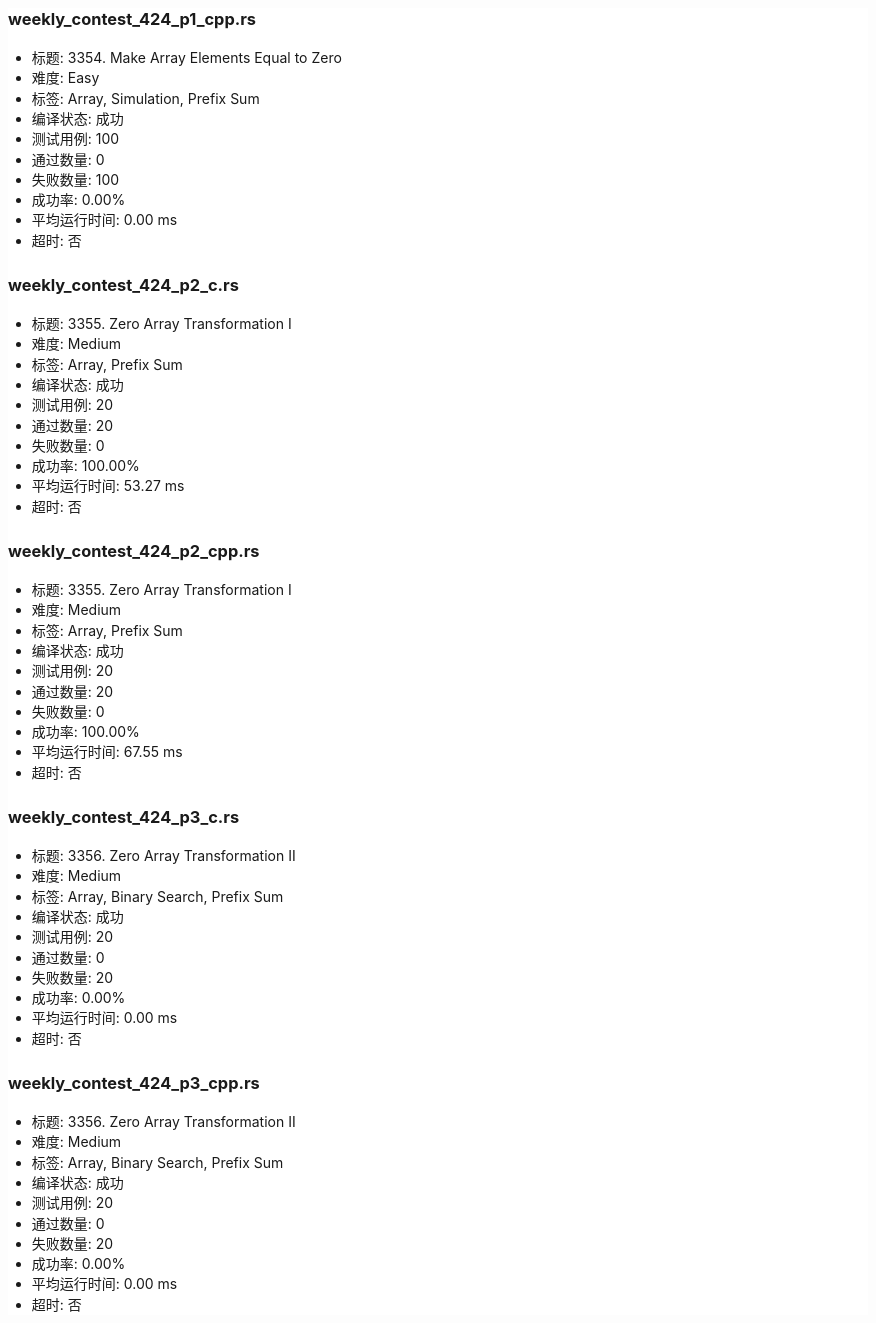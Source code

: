 ### weekly_contest_424_p1_cpp.rs
- 标题: 3354. Make Array Elements Equal to Zero
- 难度: Easy
- 标签: Array, Simulation, Prefix Sum
- 编译状态: 成功
- 测试用例: 100
- 通过数量: 0
- 失败数量: 100
- 成功率: 0.00%
- 平均运行时间: 0.00 ms
- 超时: 否

### weekly_contest_424_p2_c.rs
- 标题: 3355. Zero Array Transformation I
- 难度: Medium
- 标签: Array, Prefix Sum
- 编译状态: 成功
- 测试用例: 20
- 通过数量: 20
- 失败数量: 0
- 成功率: 100.00%
- 平均运行时间: 53.27 ms
- 超时: 否

### weekly_contest_424_p2_cpp.rs
- 标题: 3355. Zero Array Transformation I
- 难度: Medium
- 标签: Array, Prefix Sum
- 编译状态: 成功
- 测试用例: 20
- 通过数量: 20
- 失败数量: 0
- 成功率: 100.00%
- 平均运行时间: 67.55 ms
- 超时: 否

### weekly_contest_424_p3_c.rs
- 标题: 3356. Zero Array Transformation II
- 难度: Medium
- 标签: Array, Binary Search, Prefix Sum
- 编译状态: 成功
- 测试用例: 20
- 通过数量: 0
- 失败数量: 20
- 成功率: 0.00%
- 平均运行时间: 0.00 ms
- 超时: 否

### weekly_contest_424_p3_cpp.rs
- 标题: 3356. Zero Array Transformation II
- 难度: Medium
- 标签: Array, Binary Search, Prefix Sum
- 编译状态: 成功
- 测试用例: 20
- 通过数量: 0
- 失败数量: 20
- 成功率: 0.00%
- 平均运行时间: 0.00 ms
- 超时: 否
